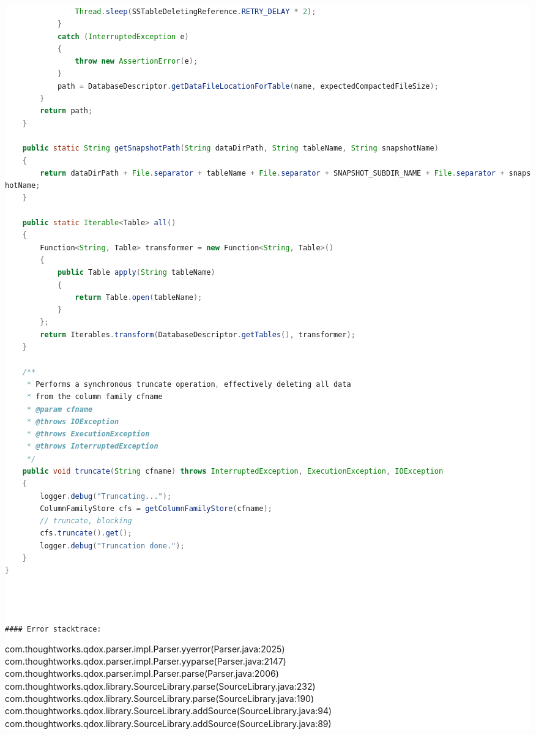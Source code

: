 ```java
                Thread.sleep(SSTableDeletingReference.RETRY_DELAY * 2);
            }
            catch (InterruptedException e)
            {
                throw new AssertionError(e);
            }
            path = DatabaseDescriptor.getDataFileLocationForTable(name, expectedCompactedFileSize);
        }
        return path;
    }

    public static String getSnapshotPath(String dataDirPath, String tableName, String snapshotName)
    {
        return dataDirPath + File.separator + tableName + File.separator + SNAPSHOT_SUBDIR_NAME + File.separator + snapshotName;
    }

    public static Iterable<Table> all()
    {
        Function<String, Table> transformer = new Function<String, Table>()
        {
            public Table apply(String tableName)
            {
                return Table.open(tableName);
            }
        };
        return Iterables.transform(DatabaseDescriptor.getTables(), transformer);
    }

    /**
     * Performs a synchronous truncate operation, effectively deleting all data
     * from the column family cfname
     * @param cfname
     * @throws IOException
     * @throws ExecutionException
     * @throws InterruptedException
     */
    public void truncate(String cfname) throws InterruptedException, ExecutionException, IOException
    {
        logger.debug("Truncating...");
        ColumnFamilyStore cfs = getColumnFamilyStore(cfname);
        // truncate, blocking
        cfs.truncate().get();
        logger.debug("Truncation done.");
    }
}
```

```



#### Error stacktrace:

```
com.thoughtworks.qdox.parser.impl.Parser.yyerror(Parser.java:2025)
	com.thoughtworks.qdox.parser.impl.Parser.yyparse(Parser.java:2147)
	com.thoughtworks.qdox.parser.impl.Parser.parse(Parser.java:2006)
	com.thoughtworks.qdox.library.SourceLibrary.parse(SourceLibrary.java:232)
	com.thoughtworks.qdox.library.SourceLibrary.parse(SourceLibrary.java:190)
	com.thoughtworks.qdox.library.SourceLibrary.addSource(SourceLibrary.java:94)
	com.thoughtworks.qdox.library.SourceLibrary.addSource(SourceLibrary.java:89)